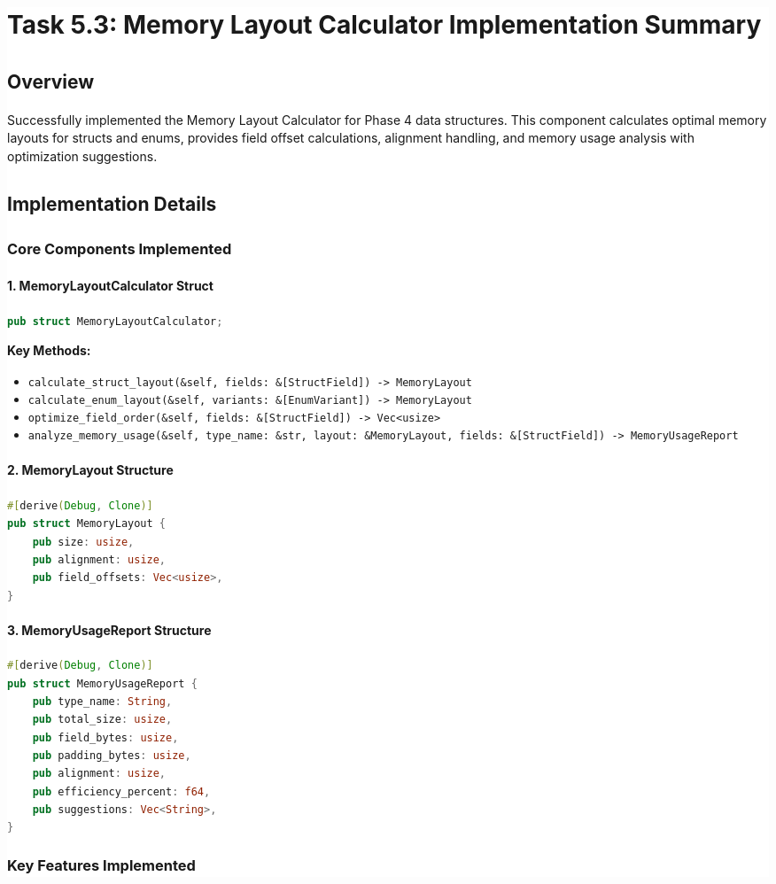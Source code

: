 # Task 5.3: Memory Layout Calculator Implementation Summary

## Overview

Successfully implemented the Memory Layout Calculator for Phase 4 data structures. This component calculates optimal memory layouts for structs and enums, provides field offset calculations, alignment handling, and memory usage analysis with optimization suggestions.

## Implementation Details

### Core Components Implemented

#### 1. MemoryLayoutCalculator Struct
```rust
pub struct MemoryLayoutCalculator;
```

**Key Methods:**
- `calculate_struct_layout(&self, fields: &[StructField]) -> MemoryLayout`
- `calculate_enum_layout(&self, variants: &[EnumVariant]) -> MemoryLayout`
- `optimize_field_order(&self, fields: &[StructField]) -> Vec<usize>`
- `analyze_memory_usage(&self, type_name: &str, layout: &MemoryLayout, fields: &[StructField]) -> MemoryUsageReport`

#### 2. MemoryLayout Structure
```rust
#[derive(Debug, Clone)]
pub struct MemoryLayout {
    pub size: usize,
    pub alignment: usize,
    pub field_offsets: Vec<usize>,
}
```

#### 3. MemoryUsageReport Structure
```rust
#[derive(Debug, Clone)]
pub struct MemoryUsageReport {
    pub type_name: String,
    pub total_size: usize,
    pub field_bytes: usize,
    pub padding_bytes: usize,
    pub alignment: usize,
    pub efficiency_percent: f64,
    pub suggestions: Vec<String>,
}
```

### Key Features Implemented
